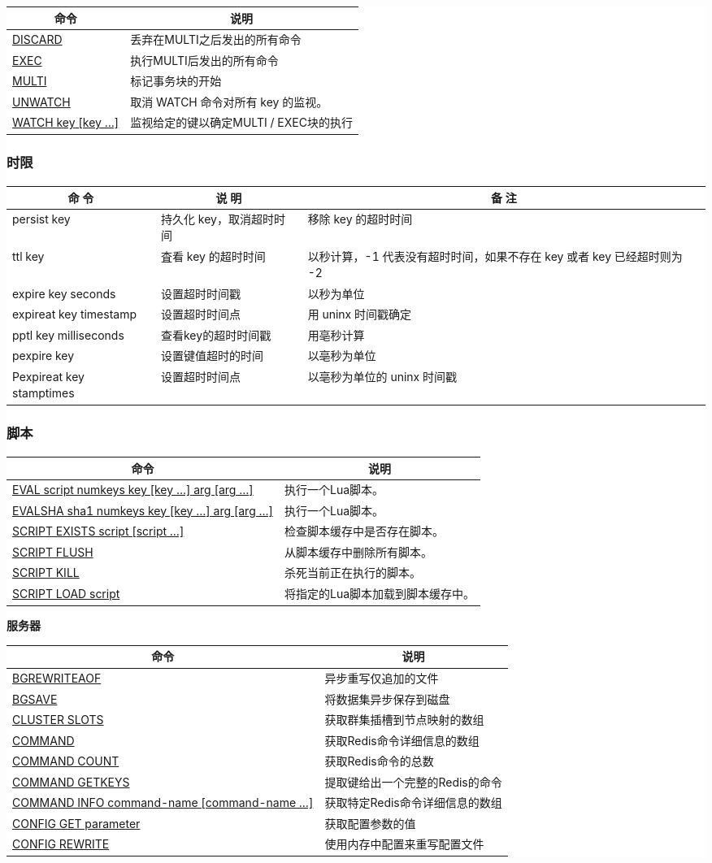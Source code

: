 | 命令 | 说明 |
| --- | --- |
| [DISCARD](http://www.yiibai.com/transactions_discard.html) | 丢弃在MULTI之后发出的所有命令 |
| [EXEC](http://www.yiibai.com/redis/transactions_exec.html) | 执行MULTI后发出的所有命令 |
| [MULTI](http://www.yiibai.com/redis/transactions_multi.html) | 标记事务块的开始 |
| [UNWATCH](http://www.yiibai.com/redis/transactions_unwatch.html) | 取消 WATCH 命令对所有 key 的监视。 |
| [WATCH key [key …]](http://www.yiibai.com/redis/transactions_watch.html) | 监视给定的键以确定MULTI / EXEC块的执行 |


### 时限
| 命   令 | 说   明 | 备   注 |
| --- | --- | --- |
| persist key | 持久化 key，取消超时时间 | 移除 key 的超时时间 |
| ttl key | 査看 key 的超时时间  | 以秒计算，-1 代表没有超时时间，如果不存在 key 或者 key 已经超时则为 -2 |
| expire key seconds  | 设置超时时间戳 | 以秒为单位 |
| expireat key timestamp | 设置超时时间点 | 用 uninx 时间戳确定 |
| pptl key milliseconds | 查看key的超时时间戳 | 用亳秒计算 |
| pexpire key | 设置键值超时的时间 | 以亳秒为单位 |
| Pexpireat key stamptimes | 设置超时时间点 | 以亳秒为单位的 uninx 时间戳 |




### 脚本
| 命令 | 说明 |
| --- | --- |
| [EVAL script numkeys key [key …] arg [arg …]](http://www.yiibai.com/redis/scripting_eval.html) | 执行一个Lua脚本。 |
| [EVALSHA sha1 numkeys key [key …] arg [arg …]](http://www.yiibai.com/redis/scripting_evalsha.html) | 执行一个Lua脚本。 |
| [SCRIPT EXISTS script [script …]](http://www.yiibai.com/redis/scripting_script_exists.html) | 检查脚本缓存中是否存在脚本。 |
| [SCRIPT FLUSH](http://www.yiibai.com/redis/scripting_script_flush.html) | 从脚本缓存中删除所有脚本。 |
| [SCRIPT KILL](http://www.yiibai.com/redis/scripting_script_kill.html) | 杀死当前正在执行的脚本。 |
| [SCRIPT LOAD script](http://www.yiibai.com/redis/scripting_script_load.html) | 将指定的Lua脚本加载到脚本缓存中。 |



**服务器**

| 命令 | 说明 |
| --- | --- |
| [BGREWRITEAOF](http://www.yiibai.com/redis/server_bgrewriteaof.html) | 异步重写仅追加的文件 |
| [BGSAVE](http://www.yiibai.com/redis/server_bgsave.html) | 将数据集异步保存到磁盘 |
| [CLUSTER SLOTS](http://www.yiibai.com/redis/server_cluster_slots.html) | 获取群集插槽到节点映射的数组 |
| [COMMAND](http://www.yiibai.com/redis/server_command.html) | 获取Redis命令详细信息的数组 |
| [COMMAND COUNT](http://www.yiibai.com/redis/server_command_count.html) | 获取Redis命令的总数 |
| [COMMAND GETKEYS](http://www.yiibai.com/redis/server_command_getkeys.html) | 提取键给出一个完整的Redis的命令 |
| [COMMAND INFO command-name [command-name …]](http://www.yiibai.com/redis/server_command_info.html) | 获取特定Redis命令详细信息的数组 |
| [CONFIG GET parameter](http://www.yiibai.com/redis/server_config_get.html) | 获取配置参数的值 |
| [CONFIG REWRITE](http://www.yiibai.com/redis/server_config_rewrite.html) | 使用内存中配置来重写配置文件 |